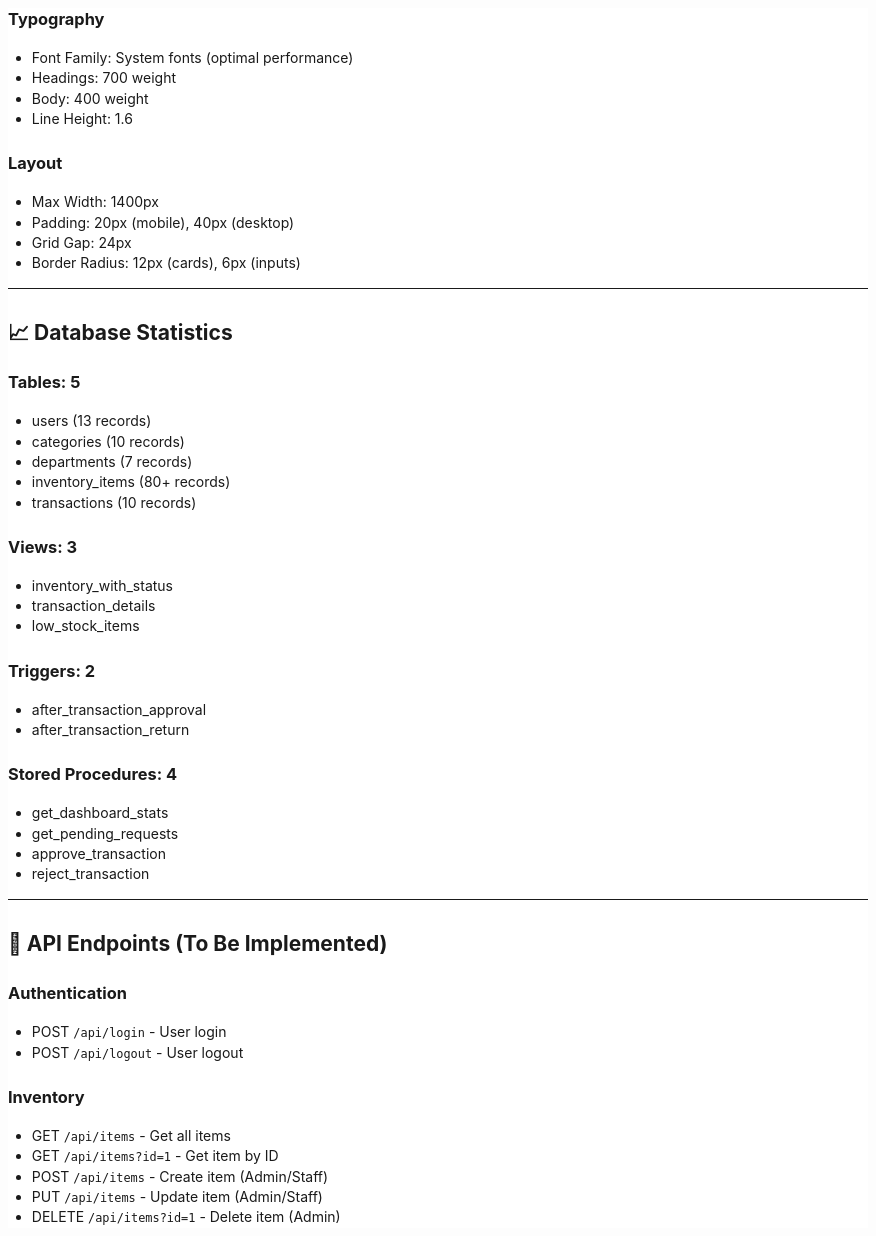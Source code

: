 ### Typography
- Font Family: System fonts (optimal performance)
- Headings: 700 weight
- Body: 400 weight
- Line Height: 1.6

### Layout
- Max Width: 1400px
- Padding: 20px (mobile), 40px (desktop)
- Grid Gap: 24px
- Border Radius: 12px (cards), 6px (inputs)

---

## 📈 Database Statistics

### Tables: 5
- users (13 records)
- categories (10 records)
- departments (7 records)
- inventory_items (80+ records)
- transactions (10 records)

### Views: 3
- inventory_with_status
- transaction_details
- low_stock_items

### Triggers: 2
- after_transaction_approval
- after_transaction_return

### Stored Procedures: 4
- get_dashboard_stats
- get_pending_requests
- approve_transaction
- reject_transaction

---

## 🔧 API Endpoints (To Be Implemented)

### Authentication
- POST `/api/login` - User login
- POST `/api/logout` - User logout

### Inventory
- GET `/api/items` - Get all items
- GET `/api/items?id=1` - Get item by ID
- POST `/api/items` - Create item (Admin/Staff)
- PUT `/api/items` - Update item (Admin/Staff)
- DELETE `/api/items?id=1` - Delete item (Admin)
